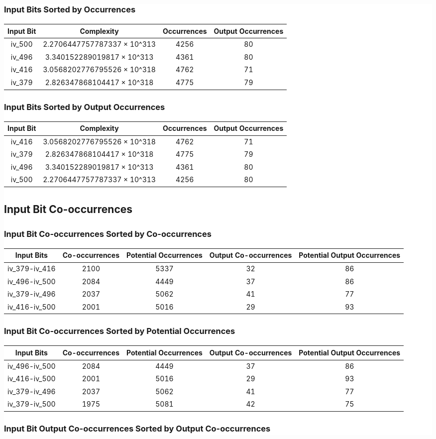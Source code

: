 ### Input Bits Sorted by Occurrences

| Input Bit | Complexity | Occurrences | Output Occurrences |
|:---------:|:----------:|:-----------:|:------------------:|
| iv_500 | 2.2706447757787337 × 10^313 | 4256 | 80 |
| iv_496 | 3.340152289019817 × 10^313 | 4361 | 80 |
| iv_416 | 3.0568202776795526 × 10^318 | 4762 | 71 |
| iv_379 | 2.826347868104417 × 10^318 | 4775 | 79 |

### Input Bits Sorted by Output Occurrences

| Input Bit | Complexity | Occurrences | Output Occurrences |
|:---------:|:----------:|:-----------:|:------------------:|
| iv_416 | 3.0568202776795526 × 10^318 | 4762 | 71 |
| iv_379 | 2.826347868104417 × 10^318 | 4775 | 79 |
| iv_496 | 3.340152289019817 × 10^313 | 4361 | 80 |
| iv_500 | 2.2706447757787337 × 10^313 | 4256 | 80 |

## Input Bit Co-occurrences

### Input Bit Co-occurrences Sorted by Co-occurrences

| Input Bits | Co-occurrences | Potential Occurrences | Output Co-occurrences | Potential Output Occurrences |
|:----------:|:--------------:|:---------------------:|:---------------------:|:----------------------------:|
| iv_379-iv_416 | 2100 | 5337 | 32 | 86 |
| iv_496-iv_500 | 2084 | 4449 | 37 | 86 |
| iv_379-iv_496 | 2037 | 5062 | 41 | 77 |
| iv_416-iv_500 | 2001 | 5016 | 29 | 93 |

### Input Bit Co-occurrences Sorted by Potential Occurrences

| Input Bits | Co-occurrences | Potential Occurrences | Output Co-occurrences | Potential Output Occurrences |
|:----------:|:--------------:|:---------------------:|:---------------------:|:----------------------------:|
| iv_496-iv_500 | 2084 | 4449 | 37 | 86 |
| iv_416-iv_500 | 2001 | 5016 | 29 | 93 |
| iv_379-iv_496 | 2037 | 5062 | 41 | 77 |
| iv_379-iv_500 | 1975 | 5081 | 42 | 75 |

### Input Bit Output Co-occurrences Sorted by Output Co-occurrences
